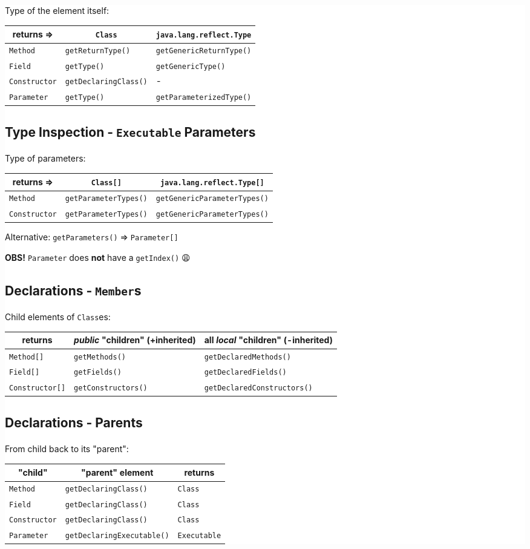 Type of the element itself:

| returns =>    | `Class`               | `java.lang.reflect.Type` |
|---------------|-----------------------|--------------------------|
| `Method`      | `getReturnType()`     | `getGenericReturnType()` |
| `Field`       | `getType()`           | `getGenericType()`       |
| `Constructor` | `getDeclaringClass()` | -                        |
| `Parameter`   | `getType()`           | `getParameterizedType()` |


## Type Inspection - `Executable` Parameters

Type of parameters:

| returns =>    | `Class[]`             | `java.lang.reflect.Type[]`   |
|---------------|-----------------------|------------------------------|
| `Method`      | `getParameterTypes()` | `getGenericParameterTypes()` |
| `Constructor` | `getParameterTypes()` | `getGenericParameterTypes()` |

Alternative: `getParameters()` => `Parameter[]`

**OBS!** `Parameter` does **not** have a `getIndex()` 😩


## Declarations - `Member`s

Child elements of `Class`es:

| returns         | _public_ "children" (+inherited) | all _local_ "children" (-inherited) | 
|-----------------|----------------------------------|-------------------------------------|
| `Method[]`      | `getMethods()`                   | `getDeclaredMethods()`              |
| `Field[]`       | `getFields()`                    | `getDeclaredFields()`               |
| `Constructor[]` | `getConstructors()`              | `getDeclaredConstructors()`         |


## Declarations - Parents

From child back to its "parent":

| "child"       | "parent" element           | returns      | 
|---------------|----------------------------|--------------|
| `Method`      | `getDeclaringClass()`      | `Class`      |
| `Field`       | `getDeclaringClass()`      | `Class`      |
| `Constructor` | `getDeclaringClass()`      | `Class`      |
| `Parameter`   | `getDeclaringExecutable()` | `Executable` |
